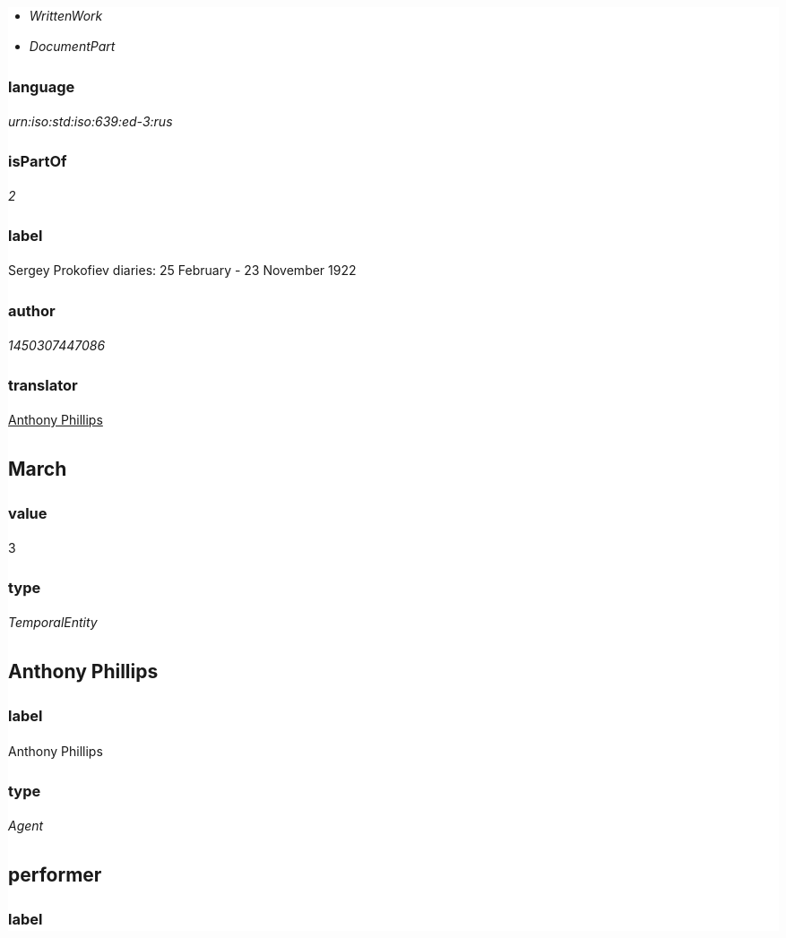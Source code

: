  - *WrittenWork*

 - *DocumentPart*

### language


*urn:iso:std:iso:639:ed-3:rus*

### isPartOf


*2*

### label


Sergey Prokofiev diaries: 25 February - 23 November 1922

### author


*1450307447086*

### translator


[Anthony Phillips](#Anthony-Phillips)

## March

### value


3

### type


*TemporalEntity*

## Anthony Phillips

### label


Anthony Phillips

### type


*Agent*

## performer

### label
